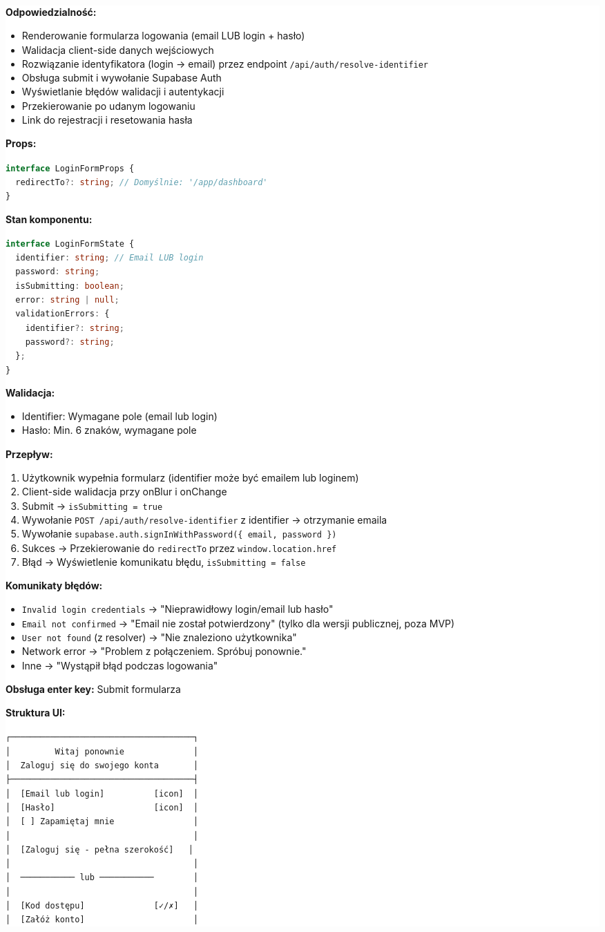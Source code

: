 **Odpowiedzialność:**
- Renderowanie formularza logowania (email LUB login + hasło)
- Walidacja client-side danych wejściowych
- Rozwiązanie identyfikatora (login → email) przez endpoint `/api/auth/resolve-identifier`
- Obsługa submit i wywołanie Supabase Auth
- Wyświetlanie błędów walidacji i autentykacji
- Przekierowanie po udanym logowaniu
- Link do rejestracji i resetowania hasła

**Props:**
```typescript
interface LoginFormProps {
  redirectTo?: string; // Domyślnie: '/app/dashboard'
}
```

**Stan komponentu:**
```typescript
interface LoginFormState {
  identifier: string; // Email LUB login
  password: string;
  isSubmitting: boolean;
  error: string | null;
  validationErrors: {
    identifier?: string;
    password?: string;
  };
}
```

**Walidacja:**
- Identifier: Wymagane pole (email lub login)
- Hasło: Min. 6 znaków, wymagane pole

**Przepływ:**
1. Użytkownik wypełnia formularz (identifier może być emailem lub loginem)
2. Client-side walidacja przy onBlur i onChange
3. Submit → `isSubmitting = true`
4. Wywołanie `POST /api/auth/resolve-identifier` z identifier → otrzymanie emaila
5. Wywołanie `supabase.auth.signInWithPassword({ email, password })`
6. Sukces → Przekierowanie do `redirectTo` przez `window.location.href`
7. Błąd → Wyświetlenie komunikatu błędu, `isSubmitting = false`

**Komunikaty błędów:**
- `Invalid login credentials` → "Nieprawidłowy login/email lub hasło"
- `Email not confirmed` → "Email nie został potwierdzony" (tylko dla wersji publicznej, poza MVP)
- `User not found` (z resolver) → "Nie znaleziono użytkownika"
- Network error → "Problem z połączeniem. Spróbuj ponownie."
- Inne → "Wystąpił błąd podczas logowania"

**Obsługa enter key:** Submit formularza

**Struktura UI:**
```
┌─────────────────────────────────────┐
│         Witaj ponownie              │
│  Zaloguj się do swojego konta       │
├─────────────────────────────────────┤
│  [Email lub login]          [icon]  │
│  [Hasło]                    [icon]  │
│  [ ] Zapamiętaj mnie                │
│                                     │
│  [Zaloguj się - pełna szerokość]   │
│                                     │
│  ─────────── lub ───────────        │
│                                     │
│  [Kod dostępu]              [✓/✗]   │
│  [Załóż konto]                      │
```